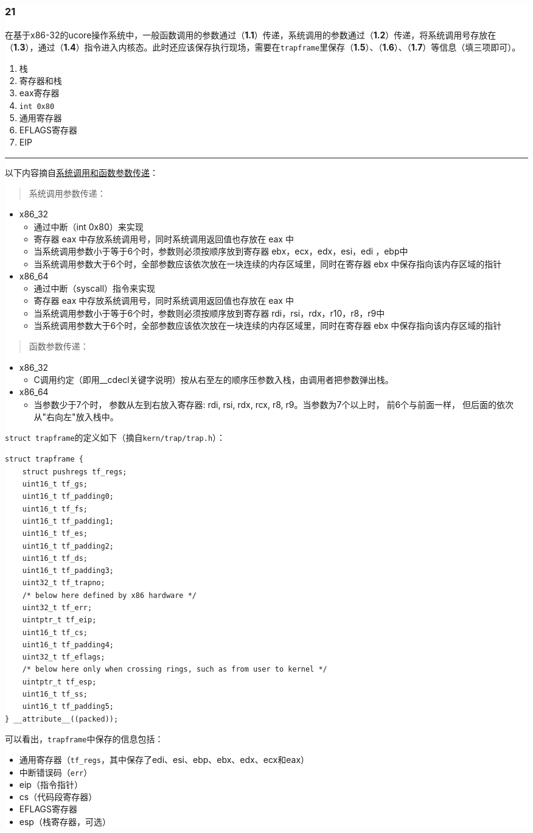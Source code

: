 ### 21

在基于x86-32的ucore操作系统中，一般函数调用的参数通过（**1.1**）传递，系统调用的参数通过（**1.2**）传递，将系统调用号存放在（**1.3**），通过（**1.4**）指令进入内核态。此时还应该保存执行现场，需要在`trapframe`里保存（**1.5**）、（**1.6**）、（**1.7**）等信息（填三项即可）。

1. 栈
2. 寄存器和栈
3. eax寄存器
4. `int 0x80`
5. 通用寄存器
6. EFLAGS寄存器
7. EIP

---

以下内容摘自[系统调用和函数参数传递](https://blog.csdn.net/xinghun_4/article/details/8288321)：
> 系统调用参数传递：
* x86_32
  * 通过中断（int 0x80）来实现
  * 寄存器 eax 中存放系统调用号，同时系统调用返回值也存放在 eax 中
  * 当系统调用参数小于等于6个时，参数则必须按顺序放到寄存器 ebx，ecx，edx，esi，edi ，ebp中
  * 当系统调用参数大于6个时，全部参数应该依次放在一块连续的内存区域里，同时在寄存器 ebx 中保存指向该内存区域的指针
* x86_64
  * 通过中断（syscall）指令来实现
  * 寄存器 eax 中存放系统调用号，同时系统调用返回值也存放在 eax 中
  * 当系统调用参数小于等于6个时，参数则必须按顺序放到寄存器 rdi，rsi，rdx，r10，r8，r9中
  * 当系统调用参数大于6个时，全部参数应该依次放在一块连续的内存区域里，同时在寄存器 ebx 中保存指向该内存区域的指针

> 函数参数传递：
* x86_32
  * C调用约定（即用__cdecl关键字说明）按从右至左的顺序压参数入栈，由调用者把参数弹出栈。
* x86_64
  * 当参数少于7个时， 参数从左到右放入寄存器: rdi, rsi, rdx, rcx, r8, r9。当参数为7个以上时， 前6个与前面一样， 但后面的依次从"右向左"放入栈中。

`struct trapframe`的定义如下（摘自`kern/trap/trap.h`）：
```
struct trapframe {
    struct pushregs tf_regs;
    uint16_t tf_gs;
    uint16_t tf_padding0;
    uint16_t tf_fs;
    uint16_t tf_padding1;
    uint16_t tf_es;
    uint16_t tf_padding2;
    uint16_t tf_ds;
    uint16_t tf_padding3;
    uint32_t tf_trapno;
    /* below here defined by x86 hardware */
    uint32_t tf_err;
    uintptr_t tf_eip;
    uint16_t tf_cs;
    uint16_t tf_padding4;
    uint32_t tf_eflags;
    /* below here only when crossing rings, such as from user to kernel */
    uintptr_t tf_esp;
    uint16_t tf_ss;
    uint16_t tf_padding5;
} __attribute__((packed));
```
可以看出，`trapframe`中保存的信息包括：
* 通用寄存器（`tf_regs`，其中保存了edi、esi、ebp、ebx、edx、ecx和eax）
* 中断错误码（`err`）
* eip（指令指针）
* cs（代码段寄存器）
* EFLAGS寄存器
* esp（栈寄存器，可选）